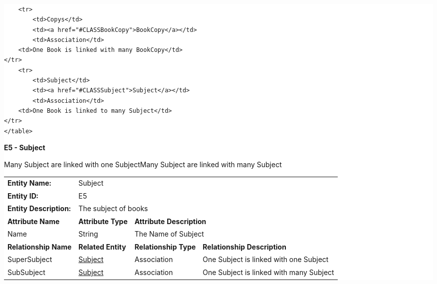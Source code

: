		<tr>
			<td>Copys</td>
			<td><a href="#CLASSBookCopy">BookCopy</a></td>
			<td>Association</td>
		<td>One Book is linked with many BookCopy</td>
	</tr>
		<tr>
			<td>Subject</td>
			<td><a href="#CLASSSubject">Subject</a></td>
			<td>Association</td>
		<td>One Book is linked to many Subject</td>
	</tr>
	</table>

<b>E5 - Subject</b>

<table>
	<tr>
		<td><b>Entity Name:</b></td>
		   <td colspan="3"><span name ="CLASSSubject">Subject</span></td>
	</tr>
	<tr>
		<td><b>Entity ID:</b></td>
		   <td colspan="3">E5</td>
	</tr>
	<tr>
	    <td><b>Entity Description:</b></td>
	    <td colspan="3">The subject of books</td>
	</tr>
	<tr>
	    <td><b>Attribute Name</b></td>
		<td><b>Attribute Type</b></td>
		<td colspan="2"><b>Attribute Description</b></td>
	</tr>
	<tr>
	    <td>Name</td>
	<td>String</td>
	<td colspan="2">The Name of Subject</td>
					</tr>
	<tr>
	    <td><b>Relationship Name</b></td>
	<td><b>Related Entity</b></td>
	<td><b>Relationship Type</b></td>
	<td><b>Relationship Description</b></td>
	</tr>
		<tr>
			<td>SuperSubject</td>
			<td><a href="#CLASSSubject">Subject</a></td>
			<td>Association</td>
		<td>One Subject is linked with one Subject</td>Many Subject are linked with one Subject</td>
	</tr>
		<tr>
			<td>SubSubject</td>
			<td><a href="#CLASSSubject">Subject</a></td>
			<td>Association</td>
		<td>One Subject is linked with many Subject</td>Many Subject are linked with many Subject</td>
	</tr>
	</table>
